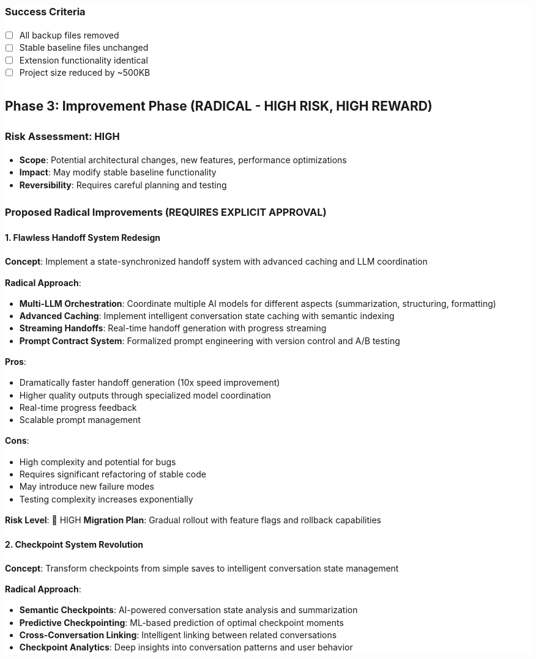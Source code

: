 ### Success Criteria
- [ ] All backup files removed
- [ ] Stable baseline files unchanged
- [ ] Extension functionality identical
- [ ] Project size reduced by ~500KB

## Phase 3: Improvement Phase (RADICAL - HIGH RISK, HIGH REWARD)

### Risk Assessment: HIGH
- **Scope**: Potential architectural changes, new features, performance optimizations
- **Impact**: May modify stable baseline functionality
- **Reversibility**: Requires careful planning and testing

### Proposed Radical Improvements (REQUIRES EXPLICIT APPROVAL)

#### 1. Flawless Handoff System Redesign
**Concept**: Implement a state-synchronized handoff system with advanced caching and LLM coordination

**Radical Approach**:
- **Multi-LLM Orchestration**: Coordinate multiple AI models for different aspects (summarization, structuring, formatting)
- **Advanced Caching**: Implement intelligent conversation state caching with semantic indexing
- **Streaming Handoffs**: Real-time handoff generation with progress streaming
- **Prompt Contract System**: Formalized prompt engineering with version control and A/B testing

**Pros**:
- Dramatically faster handoff generation (10x speed improvement)
- Higher quality outputs through specialized model coordination
- Real-time progress feedback
- Scalable prompt management

**Cons**:
- High complexity and potential for bugs
- Requires significant refactoring of stable code
- May introduce new failure modes
- Testing complexity increases exponentially

**Risk Level**: 🔴 HIGH
**Migration Plan**: Gradual rollout with feature flags and rollback capabilities

#### 2. Checkpoint System Revolution
**Concept**: Transform checkpoints from simple saves to intelligent conversation state management

**Radical Approach**:
- **Semantic Checkpoints**: AI-powered conversation state analysis and summarization
- **Predictive Checkpointing**: ML-based prediction of optimal checkpoint moments
- **Cross-Conversation Linking**: Intelligent linking between related conversations
- **Checkpoint Analytics**: Deep insights into conversation patterns and user behavior
